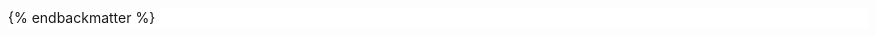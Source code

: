 [^51]: For education in London and the Academy's cosmopolitan outlook, see Hoock, *King's Artists*, 52--62; 109--14. For the Paris Académie, see Jacqueline Lichtenstein and Christian Michel, eds, *Les Conférences de l'Académie royale de Peinture et de Sculpture, Tome VI, Vol. 3 1752-1792* (Paris, 2014), highlighting tradition and the use of repetitive procedures like the rereading of older lectures. The reference to the "carte fidèle" meaning a student's "faithful card" of internalized methodologies, comes from Frère, *L'Enseignement*, 18, quoting an Académie lecture, "Droits et devoirs de l'Artiste", read out to the students on 4 May 1748.

[^52]: For the publishing history of Du Fresnoy in France in the late eighteenth century, see Lichtenstein and Michel, eds, *Les Conférences*, Annexe II, 1166--67; for the British reception of French art theory and theories of "invention" as interpretation, see Carol Gibson-Wood, *Jonathan Richardson: Art Theorist of the English Enlightenment* (New Haven and London: Yale Univ. Press, 2000), 143--79.

[^53]: *The Art of Painting of C. A. Fresnoy* . . . with Annotations by Sr Joshua Reynolds, President of the Royal Academy (London, 1783), 7 and Note IV, 69.

[^54]: Du Fresnoy, *Art of Painting*, Note IV, 69. Of course, the same ideas informed the *Discourses* that Reynolds delivered annually to the students. For an early exposition of his "Theory of Art", see *Seven Discourses Delivered in the Academy by the President* (London, 1778), the second in particular, delivered December 1769, 29--63.

[^55]: See Donald, *Age of Caricature*, 60--74, with an emphasis on the contribution of the amateur caricaturists like James Boyne (c. 1750--1810) in the early 1780s.

[^56]: See Hallett, "James Gillray", 30--31 who extends the discussion to Rowlandson but for prints like *A Covent Garden Nightmare*, a parody of an Academy painting that he published in 1784 (BM6543), rather than the exhibited caricatures.

[^57]: Around 1783/84, the average size of a caricature print was 25 x 35 cm, whereas the drawing is 34.9 x 53.4 cm and was even larger when published as a print: 44 x 61.5 cm. On jokes as a "play upon form" that depend on the recognition that an accepted practice can change, see Mary Douglas, *Implicit Meanings: Essays in Anthropology* (London: Routledge, 1975), 96, quoted in Simon Critchley, *On Humour* (Abingdon and New York: Routledge, 2002), 10. These ideas are discussed as parody and intertextuality in caricature in Donald, *Age of Caricature*, 67--73. For incongruity as a stimulus to laughter, see James Beattie, "On Laughter, and Ludicrous Composition", in *Essays* (Edinburgh, 1776).

[^58]: Donald, *Age of Caricature*, 28.

[^59]: See George Bickham, *Deliciae Britannicae, or the Curiosities of Kensington, Hampton Court and Windsor Castle* (London, 1755), 103--04, for a description. The "Triumphs" referred to nine separate paintings hung around the walls of a single room: "the whole is a Triumph of Julius Caesar, consisting of a long Procession of Soldiers, Priests, Officers of State &c, at the End of which, that Emperor appears in his triumphant Chariot, with Victory over his Head, crowning him with Laurel. It is painted in Water-colours upon Canvas." For a more recent account, see Christopher Lloyd, *Andrea Mantegna: The Triumphs of Caesar: A Sequence of Nine Paintings in the Royal Collection* (London: HMSO, 1991).

[^60]: For the jubilant reception, see *The New Annual Register or General Repository of History, Politics and Literature for the year 1783* (London, 1784), chapter 2, 12.

[^61]: See David Solkin, "'The Great Mart of Genius': The Royal Academy Exhibitions at Somerset House, 1780--1836", in *Art on the Line*, 3, for "individuation" in this context; see also David Solkin, ed., *Turner and the Masters* (London: Tate Publishing, 2009), 99--141, on "Education and Emulation".

[^62]: Recent studies concentrating on caricature as a printed visual culture include: Vic Gatrell, *The City of Laughter: Sex and Satire in Eighteenth-Century London* (London: Atlantic Books, 2006); Amelia Rauser, *Caricature Unmasked: Irony, Authenticity, and Individualism in Eighteenth-Century English Prints* (Cranbury, NJ: Univ. of Delaware Press, 2008); Todd Porterfield, ed., *The Efflorescence of Caricature, 1759--1838* (Farnham: Ashgate, 2011); Ian Haywood, *Romanticism and Caricature* (Cambridge: Cambridge Univ. Press, 2013); Joseph Monteyne, *From Still Life to the Screen: Print Culture, Display and the Materiality of the Image in Eighteenth-Century London* (New Haven and London: Yale Univ. Press, 2013); and Kremers and Reich, eds., *Loyal Subversion?*

{% endbackmatter %}

[^1]: Painted in 1748, published in 1749, and exhibited as no. 44, *The Gate of Calais*. See *A Catalogue of the Pictures, Sculptures, Models, Drawings and Prints &c, Exhibited by the Society of Artists of* Great-Britain (London, 1761). The painting is now in Tate Britain; see [http://www.tate.org.uk/art/artworks/hogarth-o-the-roast-beef-of-old-england-the-gate-of-calais-n01464](http://www.tate.org.uk/art/artworks/hogarth-o-the-roast-beef-of-old-england-the-gate-of-calais-n01464). For a copy of the print in the British Museum (hereafter "BM"), see BM3050. For an account of this first exhibiting society, see Matthew Hargraves, *Candidates for Fame: The Society of Artists of Great Britain, 1760--1791* (New Haven and London: Yale Univ. Press, 2006).
[^2]: Collet exhibited over forty pieces between 1760 and 1783 with the Free Society. See Caitlin Blackwell, "John Collet (ca 1725--1780): A Commercial Comic Artist" (PhD, University of York, 2013), Appendix III. A trawl through the exhibition catalogues yields suggestive titles prior to 1783. At the Society of Artists, for example: "The Italian and British Quack Doctors" (1769), "The Amorous Old Beau" (1772), and "The Procuress" (1775). At the Free Society: "The Hen peckt husband after Mr Dawes" (1768), "The French Hairdresser Discovered" (1771), "The Frenchman's Arrival at Dover in Aqua Tinta" and "The Amorous Admiral, on a Look-out Cruize" (1783). Photocopies of the catalogues are kept by the Paul Mellon Centre for Studies in British Art, London.
[^3]: Some of the drawings, including a *La Cuisine de la Poste* are held by the Lewis Walpole Library in Connecticut. It measures 44.5 x 44.7 cm (sheet) and may correspond to the drawing exhibited in 1771, see [http://images.library.yale.edu/walpoleweb/oneitem.asp?imageId=lwlpr15204](http://images.library.yale.edu/walpoleweb/oneitem.asp?imageId=lwlpr15204). John Harris issued one of the prints (see BM4764; 41.1 x 44 cm, sheet). Other French subjects exhibited by this artist included *A Courier François* (1769), *A View of the Pont Neuf at Paris* (1771), and *A Tour to Foreign Parts* (1777). For printed versions, see BM4737, BM4918, and BM4732. The contemporary reference to "caricaturas" is from John C. Riely, "Horace Walpole and 'the Second Hogarth'", *Eighteenth-Century Studies* 9, no. 1 (Autumn 1975): 28--44.
[^4]: The *Reviews* were exhibited in 1786 and are reproduced by Kate Heard in *High Spirits: The Comic Art of Thomas Rowlandson* (London: Royal Collection Trust, 2015), cat. nos. 16 and 17. Each sheet measures c. 50 x 90 cm. Algernon Graves, *The Royal Academy of Arts: A Complete Dictionary of Contributors and their Work from its Foundation in 1769 to 1904* (Bath: Kingsmead Reprints, 1970), lists twelve Rowlandson submissions between 1784 and 1787. They included *An Italian Family*, *A French Family*, and *The French Barracks*, all of which were published. *The Serpentine* and *Vauxhall* remain the best known of these works. For details, see John Hayes, *The Art of Thomas Rowlandson* (Alexandria, VA: Art Services International, 1990), cat. nos. 19 and 20. Between Bunbury and Rowlandson there were other comic pieces; among the French subjects were *A French Kitchen* (1777), *A French Family* (1778), and probably some of the works inspired by Laurence Sterne's *A Sentimental Journey through France and Italy* (1768), such as *Le Patessier or Patty-man vid. Yorrick's Sentimental Journey* in 1775.
[^5]: For developments stimulated by the arrival of the public exhibition, see David Solkin, *Painting for Money: The Visual Arts and the Public Sphere in Eighteenth-Century England* (New Haven and London: Yale Univ. Press, 1992), 247--76, and the different essays in David Solkin, ed., *Art on the Line: The Royal Academy Exhibitions at Somerset House, 1780--1836* (New Haven and London: Yale Univ. Press, 2001). The field has since broadened and a comprehensive list of relevant studies can be found in the bibliography to David Solkin, *Art in Britain, 1660--1815* (New Haven and London: Yale Univ. Press, 2015) accessible at [https://issuu.com/yalebooks/docs/solkin_biblio_and_index\_\_1\_](https://issuu.com/yalebooks/docs/solkin_biblio_and_index\_\_1\_) . In addition to the works mentioned above, this essay draws on the scholarship of Greg Smith, *The Emergence of the Professional Watercolourist: Contentions and Alliances in the Artistic Domain, 1760--1824* (Farnham: Ashgate, 2002); Hargraves, *Candidates for Fame*; David Solkin, ed., *Turner and the Masters* (London: Tate Publishing, 2009); Rosie Dias, *Exhibiting Englishness: John Boydell's Shakespeare Gallery and the Formation of a National Aesthetic* (New Haven and London: Yale Univ. Press, 2013); Sarah Monks, John Barrell, and Mark Hallett, eds., *Artistic Ideals and Experiences in England, 1768--1848,* (Farnham: Ashgate, 2013) and Mark Hallett, *Reynolds: Portraiture in Action* (New Haven and London: Yale Univ. Press, 2014). For an important early discussion of Rowlandson's comic drawings in the context of the public sphere, see John Barrell, "The Private Comedy of Thomas Rowlandson", *Art History* 6, no. 4 (1983): 422--41, reprinted in *The Birth of Pandora and the Division of Knowledge* (London: Palgrave Macmillan, 1992), 1--25.
[^6]: The drawing is at the Yale Center for British Art, New Haven, where it is catalogued under its more familiar name, *Place des Victoires*, pen, stain, and watercolour over pencil, 34.9 x 53.4cm (sheet): [http://collections.britishart.yale.edu/vufind/Record/1670067](http://collections.britishart.yale.edu/vufind/Record/1670067). I will use the YCBA version of the title throughout this essay. Three are known to have existed. Hayes, *Art of Rowlandson*, cat. no. 17, dates this one to 1783 and on the basis of style suggests that it may have been the exhibited piece. For the exhibition listing, see *A Catalogue of the Pictures, Sculptures, Models, Designs in Architecture, Prints &c* (London, 1783), no. 223. By the 1780s, the average size of a caricature print was c. 25 x 35 cm. Heard, *High Spirits*, provides plenty of examples.
[^7]: The iconographic scheme is described in François Souchal, *French Sculptors of the 17th and 18th Centuries: The Reign of Louis XIV*, Vol. 1 (London: Cassirer, 1977), cat. no. 44. For a lavishly illustrated account of the monument's construction and reception, see Hendrik Ziegler, *Louis XIV et ses Ennemies: Image, Propagande et Contestation*, translated into French by Aude Virey-Wallon (Paris: Centre allemande d'histoire de l'art, 2013), 94--147. The monument was largely destroyed during the Revolution.
[^8]: See Zeigler, *Louis XIV et ses Ennemies*, 123--28, with an emphasis on its critical reception in Protestant countries and Huguenot literature. The "anti-absolutist" joke is noted by Malcolm Baker in *The Marble Index: Roubiliac and Sculptural Portraiture in Eighteenth-Century Britain* (New Haven and London: Yale Univ. Press, 2014), 28.
[^9]: The other three were *An Inn Yard at Stratford Upon Avon*, *Country People Regaling after Work*, and *The Prodigal*. They were grouped together as stained drawings and remain untraced today.
[^10]: For the biographical detail in these years, see Matthew Payne and James Payne, *Regarding Thomas Rowlandson, 1757--1827: His Life, Art and Acquaintance* (London: Hogarth Arts, 2010), 19--70.
[^11]: Seven submissions were made between 1777 and 1781 of which five were portraits. None survive, although their numbering in the catalogues suggests that they were works on paper. For a wide-ranging discussion of the small number of extant drawings that precede the *Place des Victoires*, see John Riely, "Rowlandson's Early Drawings", *Apollo* 117, no. 251 (Jan. 1983): 30--39, and John Hayes, *The Art of Thomas Rowlandson* (Alexandria, VA: Art Services International, 1990), cat. nos. 1--16. The competitive dimensions of portraiture in this context are discussed by Marcia Pointon in "Portrait! Portrait! Portrait!", in *Art on the Line*, ed. Solkin, 93--109, and in Hallett, *Reynolds*, 253--83. The critical appraisal is quoted in Payne and Payne, *Regarding Thomas Rowlandson*, 42.
[^12]: On this bitter rivalry, see Solkin, *Painting for Money*, 259--76; for a detailed account of their subsequent demise and the difficult context surrounding the 1783 exhibition, see Hargraves, *Candidates for Fame*, 151--61; on the foundation of the Academy in 1769 and its organization, see Holger Hoock, *The King's Artists: The Royal Academy of Arts and the Politics of British Culture, 1760--1840* (Oxford: Oxford Univ. Press, 2003), 19--51.
[^13]: It had actually been built by the Society, but for financial reasons they were forced to sell it in 1776. For a description with illustrations, see Hargraves, *Candidates for Fame*, 117--26.
[^14]: Prior to 1780, the Academy's exhibitions were held in a single room in Pall Mall, see Solkin, *Painting for Money*, 257, for a contemporary reproduction. On the tensions generated among artists by new arrangements, see Dias, *Exhibiting Englishness*, 17--63, and for the implications of this relocation for works on paper, see Greg Smith, "Watercolourists and Watercolours at the Royal Academy, 1780--1836", in *Art on the Line*, ed. Solkin, 194--200; and Smith, *Emergence of the Professional Watercolourist*, 23--33.
[^15]: See *Catalogue* (1783), where 102 of the 345 works are described in these terms; there were possibly more because the medium is not always designated.
[^16]: For definitions and uses in the period, see Smith, *Emergence of the Professional Watercolourist*, 17--23.
[^17]: Examples from the *Catalogue* (1783) include: nos. 4--8: Mr John Melchor Barralet, five "stained drawings" of *Scenes in Surry* \[**sic**.\]; no. 34: Mr Backhouse, "*Design for a Villa*, stained drawing"; nos. 55--68: Mr R. Cooper, a group of "tinted drawings" that included six *Views* of Italy; nos. 84--89: Mr C. Ebdon, a group of "stained drawings" including *Design for a Temple*, *Remains of the Temple of Jupiter Stator*, and *Designs for Lodges to Tehidy Park, Seat of Sir Francis Basset, Bart*; and nos. 126--28: Mr S. Howitt, *Stag Hunting* and *Fox Hunting*, listed as "stained drawings".
[^18]: See *Catalogue* (1783), nos. 109--14, for drawings relating to "the Publication of the Antiquities of Great Britain", or no. 286, a drawing from the "Picturesque Beauties of Shakespeare . . . now publishing by Subscription". Exhibition functions are discussed in Smith, *Watercolourists and Watercolours*, 195--200. For an account of "finished" and presentation drawings and their operation in a public space, see Deanna Petherbridge, *The Primacy of Drawing: Histories and Theories of Practice* (New Haven and London: Yale Univ. Press, 2010), 50--85.
[^19]: The term is used by Smith in his discussion of the different copying methods in use in *Emergence of the Professional Watercolourist*, 51--71.
[^20]: "Subversive" from Deanna Petherbridge's chapter on caricature, "Charged Lines and Vernacular Bodies", 347--77 in *The* *Primacy of Drawing*. The author gives a historical overview of caricature, effectively highlighting the values that have been attached to it as "ephemeral satirical commentary, or as an expression of the grotesque and the carnivalesque" (348).
[^21]: The dimensions of the *Place des Victoires* are the same as those of tinted drawings with genre or topographical subjects displaying a high degree of finish. For contemporary examples, see Scott Wilcox, ed., *The Line of Beauty: British Drawings and Watercolors of the Eighteenth Century* (New Haven: Yale Center for British Art, 2000), cat. no. 91 (Francis Wheatley, *Donnybrook Fair*, 1782, 32.2 x 54.6 cm); no. 95 (William Marlow, *Nîmes from the Tour Magne*, c. 1765--68, 36.5 x 53.3 cm); and no. 100 (William Pars, *A View of Rome*, 1776, 38.4 x 53.7 cm). The stylistic dichotomy in the drawing is noted as an unresolved tension between the "pretty" or "elegant" and "the comic" or "exaggerated" that would later be resolved. See André Paul Oppé, *Thomas Rowlandson: His Drawings and Water-colours* (London: The Studio, 1923), 7; Hayes, *Art of Rowlandson*, 16--17, cat. no. 17; and Riely, "Rowlandson's Early Drawings", 37.
[^22]: For a discussion of this Academy period, see Payne and Payne, *Regarding Thomas Rowlandson*, 71--109. There were three submissions in 1784, five in 1786, and four in 1787, although the authors suggest more were presented under pseudonyms. Some of the drawings exist as multiples and the published aquatints are of similar dimensions, see Hayes, *Art of Rowlandson*, cat. nos. 19, 20, and 33. The most substantial were *Vauxhall*, *The Serpentine*, and the *Reviews*. There are also large comic drawings that were not exhibited: *George III and Queen Charlotte Driving through Deptford* (c. 1785, 41.9 x 70.5 cm), reproduced in Hayes, *Art of Rowlandson*, cat. no. 22; or *The Prize Fight* (c. 46 x 69.5 cm), in Wilcox, ed., *Line of Beauty*, cat. no. 89. For the *Reviews*, see Heard, *High Spirits*, note 4 above.
[^23]: See mainly John Hayes, *Thomas Rowlandson: Drawings and Watercolours* (London: Phaidon, 1972), 32, and Hayes, *Art of Rowlandson*, 16 and cat. no. 17 and Riely, "Rowlandson's Early Drawings". Hayes situated the drawing in a "transitional period" which he found difficult to reconstruct because of the lack of biographical information, but which paved the way for the "great watercolours" like *Vauxhall* that followed at the Royal Academy. Riely connected the work to British drawings but not to satirical prints. For the direction of satiric print culture, see mainly Diana Donald, *The Age of Caricature: Satirical Prints in the Reign of George III* (New Haven and London: Yale Univ. Press, 1996), 132. Donald, Hayes and Riely were writing at a time when the Parisian training had become a rumour; if French "influences" are acknowledged, they prioritize Rowlandson's stylistic affinities with British artists. Different versions of the drawing have been occasionally exhibited: in 1984, see Richard Godfrey, *English Caricature: 1620 to the Present* (London: Victoria & Albert Museum, 1984), cat. no. 83; in 1990, see Hayes, *Art of Rowlandson*, cat. no. 17; and in 2000 by the Yale Center for British Art, see Wilcox, ed., *Line of Beauty*, cat. no. 86.
[^24]: Hayes, *Art of Rowlandson*, cat. no. 17 reproduces one of the other drawings. The aquatint was published in November 1789 (see BM9679). The reference to the Prince of Wales comes from Heard, *High Spirits*, cat. no. 110, which reproduces a copy: 44 x 61.5 cm (print, plate) to 34.9 x 53.4 cm (drawing, sheet). For prices of caricature prints, see Timothy Clayton, "The London Printsellers and the Export of English Graphic Prints", in *Loyal Subversion? Caricatures from the Personal Union between England and Hanover (1714--1837)*, ed. Anorthe Kremers and Elisabeth Reich (Gottingen: Vandenhoeck & Ruprecht, 2014), 152.
[^25]: Amateurs collaborated with professionals to get their drawings published and generally played an important role in turning caricature into a fashionable printed medium; see Donald, *Age of Caricature*, 14, 35, 60--67. That Rowlandson instructed amateurs in drawing and frequently engraved their designs is noted by Payne and Payne in *Regarding Thomas Rowlandson*, 87, 92--93. See Smith, *Emergence of the Professional Watercolourist* for an analysis of drawings in relation to patrons and commercial markets*.* Caricature drawings could also be given as gifts. Donald, *Age of Caricature*, 221, note 133, records how Bunbury gave his humorous drawing of *Richmond Hill*, exhibited at the Royal Academy in 1780, to Horace Walpole.
[^26]: Heard discusses the early printmaking in *High Spirits*, 13--24, and gives examples: see cat. nos. 1--14. I am grateful to Nicholas J. S. Knowles who is compiling a catalogue raisonné of Thomas Rowlandson's works, for the figures quoted above. He estimates that sixty-five could be assigned to this period (simply indicative, running from the end of the Society's exhibition to the beginning of the Academy's). The majority are non-satirical and some belong to projects that would continue for several years, so a cautious number would be lower. By 1784 the publishers included Elizabeth Bull, Thomas Corneille, Elizabeth d'Archery, Samuel Fores, William Humphrey, Hannah Humphrey, John Hanyer, and John Raphael Smith. Payne and Payne, *Regarding Thomas Rowlandson*, 71--95, give a good sense of the artist's busy life immediately after the Society's exhibition.
[^27]: For a Hogarth adaptation, *A Sketch from Nature*, published in 1784, see BM6719. Rowlandson's *Tour in a Post Chaise*, carried out in the spirit of Hogarth\'s *Peregrination* (1732) in April 1784, generated sixty-eight drawings, although they were never published; see Robert Wark, *Rowlandson's Drawings for a Tour in a Post Chaise* (San Marino, CA: Huntington Museum and Art Gallery, 1963). He had already copied Hogarth's *Peregrination* drawings in 1781, possibly in connection with one of the projects to bring them to publication; see Payne and Payne, *Regarding Thomas Rowlandson*, 57. For the *Rhedarium* and the *Imitations* see Payne and Payne, *Regarding Thomas Rowlandson*, 79 and 82--86; 127--28.
[^28]: Donald, *Age of Caricature*, 130, 132 with a reproduction. The catalogue description for this drawing notes how the design is "repeating national stereotypes": [http://collections.britishart.yale.edu/vufind/Record/1670067](http://collections.britishart.yale.edu/vufind/Record/1670067).
[^29]: "Hogarthomania" is a contemporary term, and is quoted by Sheila O'Connell in "Hogarthomania and the Collecting of Hogarth", in David Bindman, *Hogarth and his Times* (London: British Museum Publications, 1997), 58--60. Two drawings (*Mr Gabriel Hunt* and *Mr Ben Read*) were published by Jane Hogarth in November 1781 and an edition of the *Peregrination* was published in 1782. For sales, see Timothy Clayton, *The English Print, 1688--1802* (New Haven and London: Yale Univ. Press, 1997), 232--33. On the development of Hogarthian prints, books, ceramics, and so on, see David Brewer, "Making Hogarth Heritage", in *Representations* 72 (Autumn 2000): 21--63, a subject that has been revisited recently in Cynthia Ellen Roman, ed., *Hogarth's Legacy* (New Haven and London: Yale Univ. Press, 2016).
[^30]: Quoted from Bindman, *Hogarth*, 13--14. On the significance of this reappraisal, see also Donald, *Age of Caricature*, 34.
[^31]: For Brandoin and Grimm, see William Hauptman, "Beckford, Brandoin and the 'Rajah': Aspects of an Eighteenth-Century Collection", *Apollo* 143, no. 411 (May 1996): 30--39, and Hauptman, *Samuel Hieronymus Grimm (1733--1797): A Very English Swiss* (Bern: Kunstmuseum, 2014). Both had trained as topographical artists in Paris before moving to London in the 1760s. Also, both exhibited landscapes at the Society of Artists and the Royal Academy, and Grimm's were occasionally humorous. They published satirical prints with Anglo-French subjects, some of which are noted below. A recent account of de Loutherbourg's activities in England is provided in Iain McCalman, "Conquering Academy and Marketplace: Philippe de Loutherbourg's Channel Crossing", in *Living with the Royal Academy*, ed. Monks, Barrell, and Hallett, 76--88.
[^32]: *From the Haymarket*, hand-coloured etching from the *Caricatures of the English*, see BM5361. The set was composed of six prints, three of which are reproduced in Constance C. McPhee and Nadine M. Orenstein, eds., *Infinite Jest: Caricature and Satire from Leonardo to Levine* (New York: Metropolitan Museum of Art, 2012), cat. nos. 33--35. For the comic paintings (some of which were copied into print), see Olivier Lefeuvre, *Philippe-Jacques de Loutherbourg* (Paris: Athena, 2012), cat. nos. 128, 132, 136 and 138 (quote, 242); although Anne Puetz, "Foreign Exhibitors and the British School at the Royal Academy, 1768--1823", in *Art on the Line*, ed. Solkin, 229--43, notes how, as a foreigner, his critical reputation would soon decline.
[^33]: Riely, "Horace Walpole", 36.
[^34]: Riely, "Horace Walpole", 32.
[^35]: *La Cuisine* was published by several dealers in different editions and sizes; see BM4764 and the Lewis Walpole Library, Connecticut, for examples. The *View on the Pont Neuf* was published in two sizes in 1771 (see BM4763 and BM4918). Figures from both designs were issued as individual prints (see BM4782 and BM4679). On seeing *Richmond Hill* displayed at the Royal Academy, Horace Walpole described it as "a most capital drawing" (Riely, "Horace Walpole", 36). It is now at the Lewis Walpole Library, Connecticut. For the print measuring 46.5 x 75 cm, see BM6143 (1782); *Hyde Park*, see BM5925--7 (1781), each sheet c. 52 x 61.5 cm. A large burlesque of *St James's Park* was published in 1783 (see BM6344).
[^36]: See Dias, *Exhibiting Englishness*, 23--24, for emphasis on the fashionable locations of the different venues. Petherbridge, *Primacy of Drawing*, 348, notes how caricature drawings fall into one or other of these categories (i.e. as sketches of single figures that were "speedily produced . . . by the deliberate adoption of strategies of deskilling and infantilism" or as "more complex and public narratives that parody social or political situations and personalities"), but what seems to be happening in England around 1780 is that they were merging.
[^37]: On the importance of the 1770s and the contribution of Brandoin and Grimm, see my "Close Encounters: French Identities in English Graphic Satire, c.1730--1790" (PhD thesis, Courtauld Institute of Art, 2010). There were also a considerable number of anonymous designs with French or Anglo-French subjects published during the period. See Donald "'Struggles for Happiness': The Fashionable World" in her *Age of Caricature*, 75--93 for the broader context in satirical print publishing to which they belong.
[^38]: Francis Grose, *Rules for Drawing Caricaturas with an Essay on Comic Painting* (London, 1788), 32.
[^39]: Horace Walpole, *Anecdotes of Painting in England*, Vol. 4, 4th edn. (London, 1796), 157. "France" and "England" refer to a pair of satirical etchings published soon after the outbreak of war with France in 1756 (see BM3446 and BM3454). By the time the *Anecdotes* was published, Hogarth's national satires had become familiar as black-and-white illustrations that were bound into books and given extensive commentaries that reinforced their moral functions. See, for example, John Trusler's *Hogarth Moraliz'd* (London, 1768) and Brewer, "Making Hogarth Heritage" on this development.
[^40]: For an account of the aristocratic and foreign roots of British caricature and the important role that amateur artists played in maintaining this association, see Donald, *Age of Caricature*, 9--18, 35, 94--95. Mary Darly had recommended caricaturing to ladies and gentlemen as an entertaining and leisurely diversion in *A Book of Caricaturas on 60 Copper Plates in that Droll and Pleasing Manner* (London, 1762), 117. Bunbury completed his Grand Tour in 1769--70 and this included studying drawing in Rome, see Riely, "Horace Walpole", 31.
[^41]: See Petherbridge, *Primacy of Drawing*, 348 for "deskilling" in relation to normative drawing practice.
[^42]: On visual satire's allusiveness, see Mark Hallett, "James Gillray and the Language of Graphic Satire", in *James Gillray: The Art of Caricature*, ed. Richard Godfrey (London: Tate Publishing, 2001), 23--39.
[^43]: "Aestheticizing" here meaning "taking it out of moral discourse (the low, mean, judgemental) and placing it within an aesthetics of pleasurable response, of sympathetic laughter and comedy"; see Ronald Paulson, *Don Quixote in England: The Aesthetics of Laughter* (Baltimore and London: Johns Hopkins Univ. Press, 1998), xii. Rowlandson has frequently been presented as a close imitator of Bunbury, notably by Hayes, *Drawings and* *Watercolours*, 48--49; Riely, "Horace Walpole", 42--44; and Donald, *Age of Caricature*, 35, 94--95. The ability to colour was considered a professionally acquired skill: see Smith, *Emergence of the Professional Watercolourist* for the evolution of distinctive practices by professional draughtsmen and watercolourists in their bid to distinguish themselves from amateurs in the late eighteenth century.
[^44]: The first state is clearly signed "Brandoin invt" and was published on 29 July 1771 by W. Darling and J. Roberts; a copy is now in the Pierpont Morgan Library, New York. Darly reissued the print on 1 May 1772. He kept the title but changed the signature to "B- invt", although this version is now ascribed to Bunbury (see BM4919). The reference to the 1776 edition is taken from the catalogue entry to BM4919. For the *View on the Pont Neuf*, see BM4918 (251 x 357 mm). A larger design in reverse was being sold by John Harris (BM4763; 46.8 x 61.8 cm).
[^45]: BM4932, published 20 October 1771.
[^46]: BM4478, published 10 May 1770.
[^47]: Donald, *Age of Caricature*, 138, notes how Englishness signified as women in riding dress in graphic satire of the 1780s: it was about being dressed down rather than up, and could "signify shameless sexual forwardness and female dominance". For satirical prints of English and French tourists, see John Collet's *Frenchman in London *(BM4477) and *Englishman in Paris* (BM4478); Samuel Grimm's *The French Lady in London* (BM4784) and *The English Lady in Paris* (BM4785) and Brandoin's *English Lady in Paris* (BM4931) all published between May 1770 and November 1771. For a satirical print with nationally specific dogs, see BM5612, published in 1779.
[^48]: The same method---selection and adaptation of thematically related sources---is used by Rowlandson to burlesque the monument. His version is a copy of a small marble depicting Louis XIV dressed *à l'antique.* It belonged to the Royal Collection and was displayed in the Orangerie at Versailles. It preceded the public monument, for which Desjardins added a coronation robe and baton, neither of which Rowlandson depicts. For the relationship between the two works, see Souchal, *French Sculptors*, cat. no. 45, and Ziegler, *Louis XIV*, 99 and Figure 59.
[^49]: Payne and Payne, *Regarding Thomas Rowlandson*, 24--34, although suggesting that was was training as a sculptor. His name appears once on the register for foreign students now held at the Ecole Nationale Supérieure des Beaux-Arts in Paris, and is one of only six British (or Irish) students enrolled in the 1770s. See Manuscript no. 45, Microfilm no. 30: "Liste des élèves britanniques et irlandais à l'Académie Royale de Peinture et de Sculpture de 1758 à 1793", Folio 138: "Thomas Rolanson, d'Angleterre, âgé de 17 ans, Protégé par M. Pigalle, demeure rue d'Autefeuille à l'Hôtel d'Angleterre \[?\] le 11 mars 1775". His admission was supported by a Professor of Sculpture, Jean-Baptiste Pigalle (1714--1785) although being "sponsored by" ("protégé par") a professor was distinct from being their pupil ("élève de"): it was simply a requirement that was necessary to gain access to the academic curriculum. See Isabelle Frère, "L'Enseignement de la sculpture à Paris entre 1740--1770" (Thesis, Ecole du Louvre, 1995).
[^50]: For the preponderance of the amateur, see notes 40 and 43 above. For a discussion of caricature\'s complex relationship with the Academy, see Petherbridge, *Primacy of Drawing*, 347--77, and more specifically in mid-eighteenth-century France, Laurent Baridon and Martial Guédron, *L'Art et L'histoire de la Caricature* (2006; Paris: Citadelles & Mazenod, 2015), 67--121. For examples of caricatures produced in these contexts, see McPhee and Orenstein, eds., *Infinite Jest*, cat. nos. 7--9, 19--23, 24, 95, and 112--13.